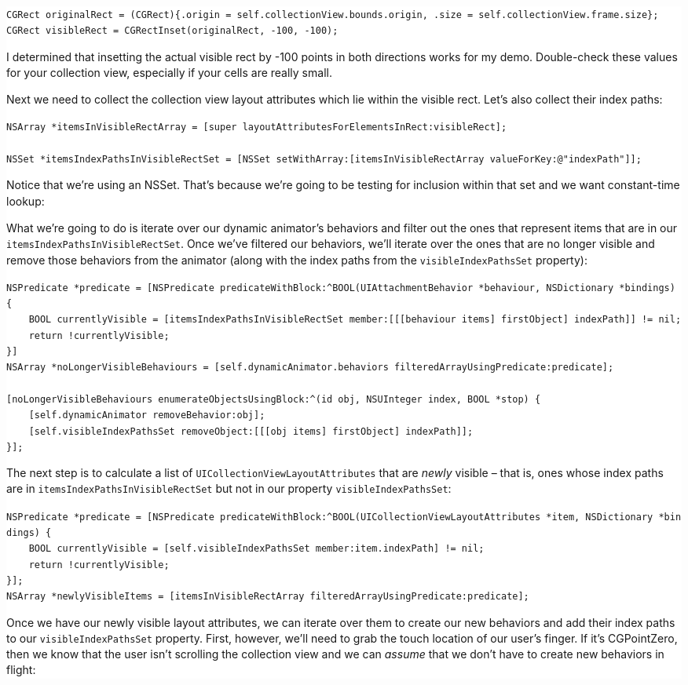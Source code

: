     CGRect originalRect = (CGRect){.origin = self.collectionView.bounds.origin, .size = self.collectionView.frame.size};
    CGRect visibleRect = CGRectInset(originalRect, -100, -100);

I determined that insetting the actual visible rect by -100 points in both directions works for my demo. Double-check these values for your collection view, especially if your cells are really small.

Next we need to collect the collection view layout attributes which lie within the visible rect. Let’s also collect their index paths:


    NSArray *itemsInVisibleRectArray = [super layoutAttributesForElementsInRect:visibleRect];

    NSSet *itemsIndexPathsInVisibleRectSet = [NSSet setWithArray:[itemsInVisibleRectArray valueForKey:@"indexPath"]];

Notice that we’re using an NSSet. That’s because we’re going to be testing for inclusion within that set and we want constant-time lookup:

What we’re going to do is iterate over our dynamic animator’s behaviors and filter out the ones that represent items that are in our `itemsIndexPathsInVisibleRectSet`. Once we’ve filtered our behaviors, we’ll iterate over the ones that are no longer visible and remove those behaviors from the animator (along with the index paths from the `visibleIndexPathsSet` property):


    NSPredicate *predicate = [NSPredicate predicateWithBlock:^BOOL(UIAttachmentBehavior *behaviour, NSDictionary *bindings) {
        BOOL currentlyVisible = [itemsIndexPathsInVisibleRectSet member:[[[behaviour items] firstObject] indexPath]] != nil;
        return !currentlyVisible;
    }]
    NSArray *noLongerVisibleBehaviours = [self.dynamicAnimator.behaviors filteredArrayUsingPredicate:predicate];

    [noLongerVisibleBehaviours enumerateObjectsUsingBlock:^(id obj, NSUInteger index, BOOL *stop) {
        [self.dynamicAnimator removeBehavior:obj];
        [self.visibleIndexPathsSet removeObject:[[[obj items] firstObject] indexPath]];
    }];

The next step is to calculate a list of `UICollectionViewLayoutAttributes` that are _newly_ visible – that is, ones whose index paths are in `itemsIndexPathsInVisibleRectSet` but not in our property `visibleIndexPathsSet`:


    NSPredicate *predicate = [NSPredicate predicateWithBlock:^BOOL(UICollectionViewLayoutAttributes *item, NSDictionary *bindings) {
        BOOL currentlyVisible = [self.visibleIndexPathsSet member:item.indexPath] != nil;
        return !currentlyVisible;
    }];
    NSArray *newlyVisibleItems = [itemsInVisibleRectArray filteredArrayUsingPredicate:predicate];

Once we have our newly visible layout attributes, we can iterate over them to create our new behaviors and add their index paths to our `visibleIndexPathsSet` property. First, however, we’ll need to grab the touch location of our user’s finger. If it’s CGPointZero, then we know that the user isn’t scrolling the collection view and we can _assume_ that we don’t have to create new behaviors in flight:



   [1]: http://www.objc.io/about.html
   [2]: http://www.objc.io/contributors.html
   [3]: http://www.objc.io/subscribe.html
   [4]: http://www.objc.io/issue-5/index.html
   [5]: https://twitter.com/ashfurrow
   [6]: http://www.objc.io/issue-3/collection-view-layouts.html
   [7]: http://www.teehanlax.com/blog/introduction-to-uikit-dynamics/
   [8]: https://github.com/objcio/issue-5-springy-collection-view
   [9]: https://github.com/TeehanLax/UICollectionView-Spring-Demo
   [10]: https://github.com/objcio/issue-5-newtonian-collection-view
   [11]: http://www.objc.io/issue-3/scroll-view.html#scroll_views_content_offset
   [12]: http://www.objc.io/images/issue-5/springyCollectionView.gif
   [13]: http://www.youtube.com/watch?v=gENVB6tjq_M
   [14]: http://www.objc.io/images/issue-5/newtonianCollectionView@2x.gif
   [15]: http://www.objc.io/issue-5
   [16]: http://www.objc.io/privacy.html